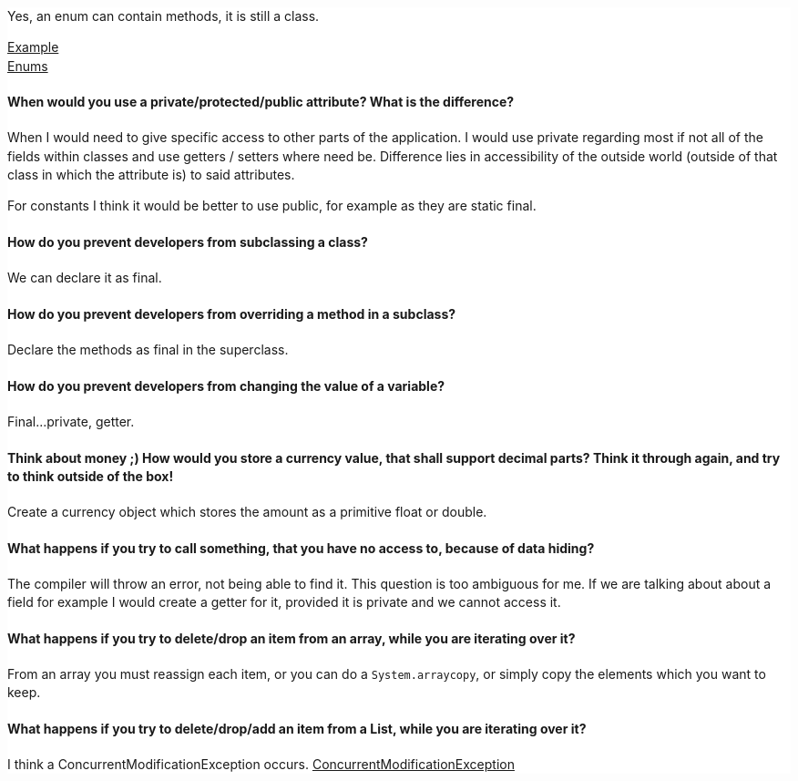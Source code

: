 Yes, an enum can contain methods, it is still a class.

[Example](https://stackoverflow.com/questions/18883646/java-enum-methods/18883717)<br>
[Enums](https://blog.scottlogic.com/2016/07/28/java-enums-how-to-use-them-smarter.html)

#### When would you use a private/protected/public attribute? What is the difference?

When I would need to give specific access to other parts of the application. I would use private regarding most if not
all of the fields within classes and use getters / setters where need be. Difference lies in accessibility of the outside world
(outside of that class in which the attribute is) to said attributes.

For constants I think it would be better to use public, for example as they are static final.

#### How do you prevent developers from subclassing a class?

We can declare it as final.

#### How do you prevent developers from overriding a method in a subclass?

Declare the methods as final in the superclass.

#### How do you prevent developers from changing the value of a variable?

Final...private, getter.

#### Think about money ;) How would you store a currency value, that shall support decimal parts? Think it through again, and try to think outside of the box!

Create a currency object which stores the amount as a primitive float or double.

#### What happens if you try to call something, that you have no access to, because of data hiding?

The compiler will throw an error, not being able to find it. This question is too ambiguous for me. If we are talking about about a field for example
I would create a getter for it, provided it is private and we cannot access it.

#### What happens if you try to delete/drop an item from an array, while you are iterating over it?

From an array you must reassign each item, or you can do a `System.arraycopy`, or simply copy the elements which you
want to keep.

#### What happens if you try to delete/drop/add an item from a List, while you are iterating over it?

I think a ConcurrentModificationException occurs.
[ConcurrentModificationException](https://docs.oracle.com/javase/7/docs/api/java/util/ConcurrentModificationException.html)
